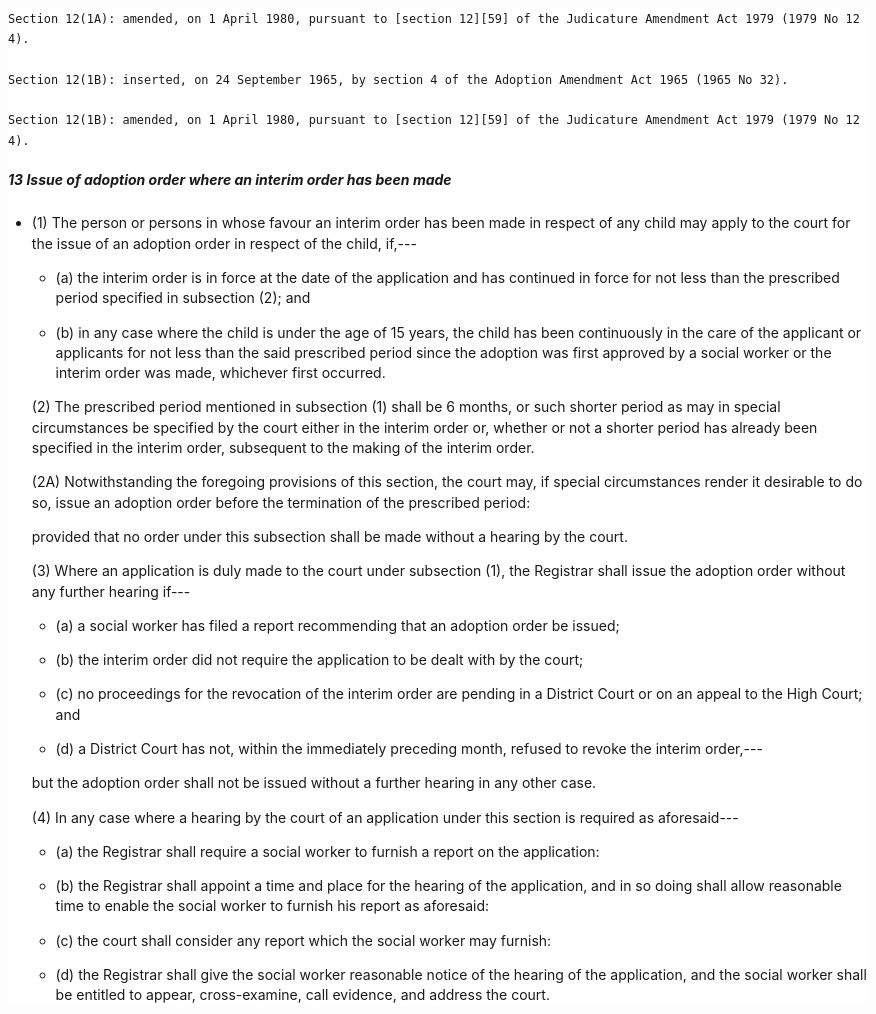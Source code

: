     Section 12(1A): amended, on 1 April 1980, pursuant to [section 12][59] of the Judicature Amendment Act 1979 (1979 No 124).
    
    Section 12(1B): inserted, on 24 September 1965, by section 4 of the Adoption Amendment Act 1965 (1965 No 32).
    
    Section 12(1B): amended, on 1 April 1980, pursuant to [section 12][59] of the Judicature Amendment Act 1979 (1979 No 124).

##### 13 Issue of adoption order where an interim order has been made
    
*   (1) The person or persons in whose favour an interim order has been made in respect of any child may apply to the court for the issue of an adoption order in respect of the child, if,---
        
    *   (a) the interim order is in force at the date of the application and has continued in force for not less than the prescribed period specified in subsection (2); and
    
    *   (b) in any case where the child is under the age of 15 years, the child has been continuously in the care of the applicant or applicants for not less than the said prescribed period since the adoption was first approved by a social worker or the interim order was made, whichever first occurred.
    
    (2) The prescribed period mentioned in subsection (1) shall be 6 months, or such shorter period as may in special circumstances be specified by the court either in the interim order or, whether or not a shorter period has already been specified in the interim order, subsequent to the making of the interim order.
    
    (2A) Notwithstanding the foregoing provisions of this section, the court may, if special circumstances render it desirable to do so, issue an adoption order before the termination of the prescribed period:
    
    provided that no order under this subsection shall be made without a hearing by the court.
    
    (3) Where an application is duly made to the court under subsection (1), the Registrar shall issue the adoption order without any further hearing if---
        
    *   (a) a social worker has filed a report recommending that an adoption order be issued;
    
    *   (b) the interim order did not require the application to be dealt with by the court;
    
    *   (c) no proceedings for the revocation of the interim order are pending in a District Court or on an appeal to the High Court; and
    
    *   (d) a District Court has not, within the immediately preceding month, refused to revoke the interim order,---
    
    but the adoption order shall not be issued without a further hearing in any other case.
    
    (4) In any case where a hearing by the court of an application under this section is required as aforesaid---
        
    *   (a) the Registrar shall require a social worker to furnish a report on the application:
    
    *   (b) the Registrar shall appoint a time and place for the hearing of the application, and in so doing shall allow reasonable time to enable the social worker to furnish his report as aforesaid:
    
    *   (c) the court shall consider any report which the social worker may furnish:
    
    *   (d) the Registrar shall give the social worker reasonable notice of the hearing of the application, and the social worker shall be entitled to appear, cross-examine, call evidence, and address the court.
    

[0]: http://www.legislation.govt.nz/act/public/1955/0093/latest/link.aspx?id=DLM195466
[1]: http://www.legislation.govt.nz/act/public/1955/0093/latest/whole.html#DLM292663
[2]: http://www.legislation.govt.nz/act/public/1955/0093/latest/whole.html#DLM292665
[3]: http://www.legislation.govt.nz/act/public/1955/0093/latest/whole.html#DLM292666
[4]: http://www.legislation.govt.nz/act/public/1955/0093/latest/whole.html#DLM3641615
[5]: http://www.legislation.govt.nz/act/public/1955/0093/latest/whole.html#DLM293128
[6]: http://www.legislation.govt.nz/act/public/1955/0093/latest/whole.html#DLM293129
[7]: http://www.legislation.govt.nz/act/public/1955/0093/latest/whole.html#DLM293133
[8]: http://www.legislation.govt.nz/act/public/1955/0093/latest/whole.html#DLM293134
[9]: http://www.legislation.govt.nz/act/public/1955/0093/latest/whole.html#DLM293138
[10]: http://www.legislation.govt.nz/act/public/1955/0093/latest/whole.html#DLM293149
[11]: http://www.legislation.govt.nz/act/public/1955/0093/latest/whole.html#DLM293159
[12]: http://www.legislation.govt.nz/act/public/1955/0093/latest/whole.html#DLM293162
[13]: http://www.legislation.govt.nz/act/public/1955/0093/latest/whole.html#DLM293164
[14]: http://www.legislation.govt.nz/act/public/1955/0093/latest/whole.html#DLM293166
[15]: http://www.legislation.govt.nz/act/public/1955/0093/latest/whole.html#DLM293169
[16]: http://www.legislation.govt.nz/act/public/1955/0093/latest/whole.html#DLM293181
[17]: http://www.legislation.govt.nz/act/public/1955/0093/latest/whole.html#DLM293184
[18]: http://www.legislation.govt.nz/act/public/1955/0093/latest/whole.html#DLM3641616
[19]: http://www.legislation.govt.nz/act/public/1955/0093/latest/whole.html#DLM293186
[20]: http://www.legislation.govt.nz/act/public/1955/0093/latest/whole.html#DLM293189
[21]: http://www.legislation.govt.nz/act/public/1955/0093/latest/whole.html#DLM293196
[22]: http://www.legislation.govt.nz/act/public/1955/0093/latest/whole.html#DLM3641617
[23]: http://www.legislation.govt.nz/act/public/1955/0093/latest/whole.html#DLM293305
[24]: http://www.legislation.govt.nz/act/public/1955/0093/latest/whole.html#DLM293306
[25]: http://www.legislation.govt.nz/act/public/1955/0093/latest/whole.html#DLM3641618
[26]: http://www.legislation.govt.nz/act/public/1955/0093/latest/whole.html#DLM293308
[27]: http://www.legislation.govt.nz/act/public/1955/0093/latest/whole.html#DLM293312
[28]: http://www.legislation.govt.nz/act/public/1955/0093/latest/whole.html#DLM293314
[29]: http://www.legislation.govt.nz/act/public/1955/0093/latest/whole.html#DLM2059000
[30]: http://www.legislation.govt.nz/act/public/1955/0093/latest/whole.html#DLM293315
[31]: http://www.legislation.govt.nz/act/public/1955/0093/latest/whole.html#DLM293320
[32]: http://www.legislation.govt.nz/act/public/1955/0093/latest/whole.html#DLM293322
[33]: http://www.legislation.govt.nz/act/public/1955/0093/latest/whole.html#DLM293323
[34]: http://www.legislation.govt.nz/act/public/1955/0093/latest/whole.html#DLM293330
[35]: http://www.legislation.govt.nz/act/public/1955/0093/latest/whole.html#DLM293334
[36]: http://www.legislation.govt.nz/act/public/1955/0093/latest/whole.html#DLM3955702
[37]: http://www.legislation.govt.nz/act/public/1955/0093/latest/whole.html#DLM3955703
[38]: http://www.legislation.govt.nz/act/public/1955/0093/latest/whole.html#DLM3955704
[39]: http://www.legislation.govt.nz/act/public/1955/0093/latest/whole.html#DLM3955705
[40]: http://www.legislation.govt.nz/act/public/1955/0093/latest/whole.html#DLM293338
[41]: http://www.legislation.govt.nz/act/public/1955/0093/latest/whole.html#DLM293340
[42]: http://www.legislation.govt.nz/act/public/1955/0093/latest/whole.html#DLM293342
[43]: http://www.legislation.govt.nz/act/public/1955/0093/latest/whole.html#DLM293343
[44]: http://www.legislation.govt.nz/act/public/1955/0093/latest/whole.html#DLM293344
[45]: http://www.legislation.govt.nz/act/public/1955/0093/latest/whole.html#DLM293350
[46]: http://www.legislation.govt.nz/act/public/1955/0093/latest/link.aspx?id=DLM94263
[47]: http://www.legislation.govt.nz/act/public/1955/0093/latest/link.aspx?id=DLM147087
[48]: http://www.legislation.govt.nz/act/public/1955/0093/latest/link.aspx?id=DLM289881
[49]: http://www.legislation.govt.nz/act/public/1955/0093/latest/link.aspx?id=DLM129718
[50]: http://www.legislation.govt.nz/act/public/1955/0093/latest/link.aspx?id=DLM228623
[51]: http://www.legislation.govt.nz/act/public/1955/0093/latest/link.aspx?id=DLM341182
[52]: http://www.legislation.govt.nz/act/public/1955/0093/latest/link.aspx?id=DLM31416
[53]: http://www.legislation.govt.nz/act/public/1955/0093/latest/link.aspx?id=DLM396805
[54]: http://www.legislation.govt.nz/act/public/1955/0093/latest/link.aspx?id=DLM405016
[55]: http://www.legislation.govt.nz/act/public/1955/0093/latest/link.aspx?id=DLM43501
[56]: http://www.legislation.govt.nz/act/public/1955/0093/latest/link.aspx?id=DLM391030
[57]: http://www.legislation.govt.nz/act/public/1955/0093/latest/link.aspx?id=DLM359344
[58]: http://www.legislation.govt.nz/act/public/1955/0093/latest/link.aspx?id=DLM317988
[59]: http://www.legislation.govt.nz/act/public/1955/0093/latest/link.aspx?id=DLM35049
[60]: http://www.legislation.govt.nz/act/public/1955/0093/latest/link.aspx?id=DLM317232
[61]: http://www.legislation.govt.nz/act/public/1955/0093/latest/link.aspx?id=DLM155092
[62]: http://www.legislation.govt.nz/act/public/1955/0093/latest/link.aspx?id=DLM246283
[63]: http://www.legislation.govt.nz/act/public/1955/0093/latest/link.aspx?id=DLM35085
[64]: http://www.legislation.govt.nz/act/public/1955/0093/latest/link.aspx?id=DLM265568
[65]: http://www.legislation.govt.nz/act/public/1955/0093/latest/link.aspx?id=DLM341184
[66]: http://www.legislation.govt.nz/act/public/1955/0093/latest/link.aspx?id=DLM341185
[67]: http://www.legislation.govt.nz/act/public/1955/0093/latest/link.aspx?id=DLM443683
[68]: http://www.legislation.govt.nz/act/public/1955/0093/latest/link.aspx?id=DLM253517
[69]: http://www.legislation.govt.nz/act/public/1955/0093/latest/link.aspx?id=DLM253561
[70]: http://www.legislation.govt.nz/act/public/1955/0093/latest/link.aspx?id=DLM364790
[71]: http://www.legislation.govt.nz/act/public/1955/0093/latest/link.aspx?id=DLM323476
[72]: http://www.legislation.govt.nz/act/public/1955/0093/latest/link.aspx?id=DLM444037
[73]: http://www.legislation.govt.nz/act/public/1955/0093/latest/link.aspx?id=DLM438780
[74]: http://www.legislation.govt.nz/act/public/1955/0093/latest/link.aspx?id=DLM257701
[75]: http://www.legislation.govt.nz/act/public/1955/0093/latest/link.aspx?id=DLM422493
[76]: http://www.legislation.govt.nz/act/public/1955/0093/latest/link.aspx?id=DLM423058
[77]: http://www.legislation.govt.nz/act/public/1955/0093/latest/link.aspx?id=DLM341186
[78]: http://www.legislation.govt.nz/act/public/1955/0093/latest/link.aspx?id=DLM341187
[79]: http://www.legislation.govt.nz/act/public/1955/0093/latest/link.aspx?id=DLM1230109
[80]: http://www.legislation.govt.nz/act/public/1955/0093/latest/link.aspx?id=DLM2061203
[81]: http://www.legislation.govt.nz/act/public/1955/0093/latest/link.aspx?id=DLM359378
[82]: http://www.legislation.govt.nz/act/public/1955/0093/latest/link.aspx?id=DLM292027
[83]: http://www.legislation.govt.nz/act/public/1955/0093/latest/link.aspx?id=DLM323384
[84]: http://www.legislation.govt.nz/act/public/1955/0093/latest/link.aspx?id=DLM80568
[85]: http://www.legislation.govt.nz/act/public/1955/0093/latest/link.aspx?id=DLM80590
[86]: http://www.legislation.govt.nz/act/public/1955/0093/latest/link.aspx?id=DLM1048943
[87]: http://www.legislation.govt.nz/act/public/1955/0093/latest/link.aspx?id=DLM75089
[88]: http://www.legislation.govt.nz/act/public/1955/0093/latest/link.aspx?id=DLM75090
[89]: http://www.legislation.govt.nz/act/public/1955/0093/latest/link.aspx?id=DLM119974
[90]: http://www.legislation.govt.nz/act/public/1955/0093/latest/link.aspx?id=DLM423035
[91]: http://www.legislation.govt.nz/act/public/1955/0093/latest/link.aspx?id=DLM423020
[92]: http://www.legislation.govt.nz/act/public/1955/0093/latest/link.aspx?id=DLM120905
[93]: http://www.legislation.govt.nz/act/public/1955/0093/latest/link.aspx?id=DLM423061
[94]: http://www.legislation.govt.nz/act/public/1955/0093/latest/link.aspx?id=DLM423062
[95]: http://www.legislation.govt.nz/act/public/1955/0093/latest/link.aspx?id=DLM3314948
[96]: http://www.legislation.govt.nz/act/public/1955/0093/latest/link.aspx?id=DLM423063
[97]: http://www.legislation.govt.nz/act/public/1955/0093/latest/link.aspx?id=DLM3314949
[98]: http://www.legislation.govt.nz/act/public/1955/0093/latest/link.aspx?id=DLM328024
[99]: http://www.legislation.govt.nz/act/public/1955/0093/latest/link.aspx?id=DLM328038
[100]: http://www.legislation.govt.nz/act/public/1955/0093/latest/link.aspx?id=DLM328042
[101]: http://www.legislation.govt.nz/act/public/1955/0093/latest/link.aspx?id=DLM195558
[102]: http://www.legislation.govt.nz/act/public/1955/0093/latest/link.aspx?id=DLM146607
[103]: http://www.legislation.govt.nz/act/public/1955/0093/latest/link.aspx?id=DLM244468
[104]: http://www.legislation.govt.nz/act/public/1955/0093/latest/link.aspx?id=DLM42296
[105]: http://www.legislation.govt.nz/act/public/1955/0093/latest/link.aspx?id=DLM76831
[106]: http://www.legislation.govt.nz/act/public/1955/0093/latest/link.aspx?id=DLM31458
[107]: http://www.legislation.govt.nz/act/public/1955/0093/latest/link.aspx?id=DLM31885
[108]: http://www.legislation.govt.nz/act/public/1955/0093/latest/link.aspx?id=DLM265835
[109]: http://www.legislation.govt.nz/act/public/1955/0093/latest/link.aspx?id=DLM228224
[110]: http://www.legislation.govt.nz/act/public/1955/0093/latest/link.aspx?id=DLM246253
[111]: http://www.legislation.govt.nz/act/public/1955/0093/latest/link.aspx?id=DLM265526
[112]: http://www.pco.parliament.govt.nz/reprints/
[113]: http://www.legislation.govt.nz/act/public/1955/0093/latest/link.aspx?id=DLM195439
[114]: http://www.pco.parliament.govt.nz/editorial-conventions/
[115]: http://www.legislation.govt.nz/act/public/1955/0093/latest/link.aspx?id=DLM195468
[116]: http://www.legislation.govt.nz/act/public/1955/0093/latest/link.aspx?id=DLM195470
[117]: http://www.legislation.govt.nz/act/public/1955/0093/latest/link.aspx?id=DLM3314942
[118]: http://www.legislation.govt.nz/act/public/1955/0093/latest/link.aspx?id=DLM1230100
[119]: http://www.legislation.govt.nz/act/public/1955/0093/latest/link.aspx?id=DLM75083
[120]: http://www.legislation.govt.nz/act/public/1955/0093/latest/link.aspx?id=DLM359338
[121]: http://www.legislation.govt.nz/act/public/1955/0093/latest/link.aspx?id=DLM341176